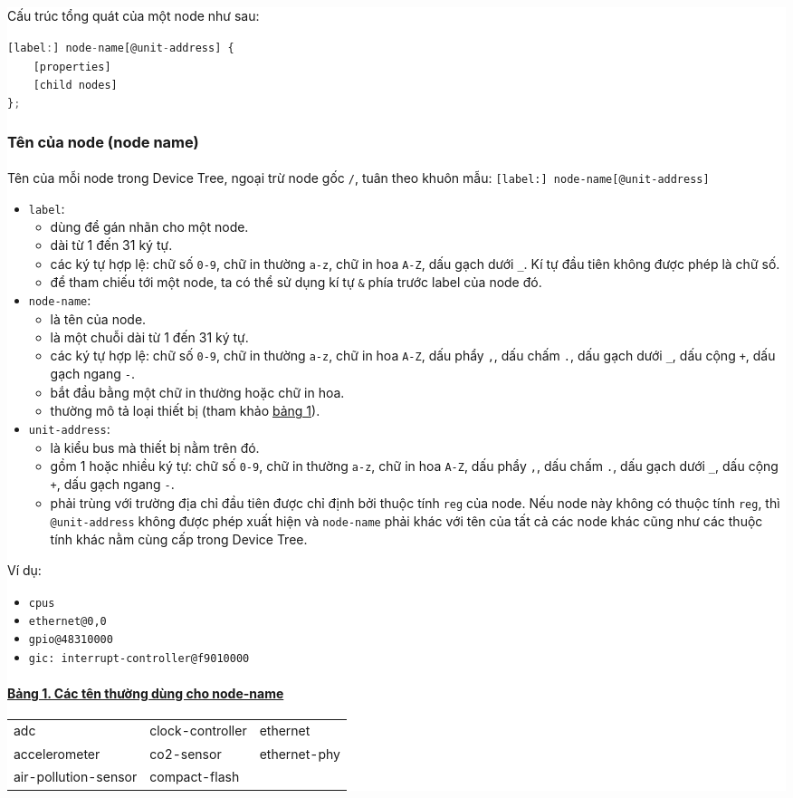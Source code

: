 Cấu trúc tổng quát của một node như sau:

```typescript
[label:] node-name[@unit-address] {
    [properties]
    [child nodes]
};
```

### Tên của node (node name)

Tên của mỗi node trong Device Tree, ngoại trừ node gốc `/`, tuân theo khuôn mẫu: `[label:] node-name[@unit-address]`
- `label`:
    - dùng để gán nhãn cho một node.
    - dài từ 1 đến 31 ký tự.
    - các ký tự hợp lệ: chữ số `0-9`, chữ in thường `a-z`, chữ in hoa `A-Z`, dấu gạch dưới `_`. Kí tự đầu tiên không được phép là chữ số.
    - để tham chiếu tới một node, ta có thể sử dụng kí tự `&` phía trước label của node đó.
- `node-name`:
    - là tên của node.
    - là một chuỗi dài từ 1 đến 31 ký tự.
    - các ký tự hợp lệ: chữ số `0-9`, chữ in thường `a-z`, chữ in hoa `A-Z`, dấu phẩy `,`, dấu chấm `.`, dấu gạch dưới `_`, dấu cộng `+`, dấu gạch ngang `-`.
    - bắt đầu bằng một chữ in thường hoặc chữ in hoa.
    - thường mô tả loại thiết bị (tham khảo [bảng 1](#bảng-1-các-tên-thường-dùng-cho-node-name)).
- `unit-address`:
    - là kiểu bus mà thiết bị nằm trên đó.
    - gồm 1 hoặc nhiều ký tự: chữ số `0-9`, chữ in thường `a-z`, chữ in hoa `A-Z`, dấu phẩy `,`, dấu chấm `.`, dấu gạch dưới `_`, dấu cộng `+`, dấu gạch ngang `-`.
    - phải trùng với trường địa chỉ đầu tiên được chỉ định bởi thuộc tính `reg` của node. Nếu node này không có thuộc tính `reg`, thì `@unit-address` không được phép xuất hiện và `node-name` phải khác với tên của tất cả các node khác cũng như các thuộc tính khác nằm cùng cấp trong Device Tree.

Ví dụ:
- `cpus`
- `ethernet@0,0`
- `gpio@48310000`
- `gic: interrupt-controller@f9010000`

<div class="panel-group" id="accordion">
  <div class="panel panel-default">
      <div class="panel-heading">
          <h4 class="panel-title">
              <a class="noCrossRef accordion-toggle" data-toggle="collapse" data-parent="#accordion" href="#collapse00">Bảng 1. Các tên thường dùng cho node-name</a>
          </h4>
      </div>
      <div id="collapse00" class="panel-collapse collapse noCrossRef">
          <div class="panel-body">
            <table>
            <tbody>
                <tr>
                <td>adc</td>
                <td>clock-controller</td>
                <td>ethernet</td>
                </tr>
                <tr>
                <td>accelerometer</td>
                <td>co2-sensor</td>
                <td>ethernet-phy</td>
                </tr>
                <tr>
                <td>air-pollution-sensor</td>
                <td>compact-flash</td>